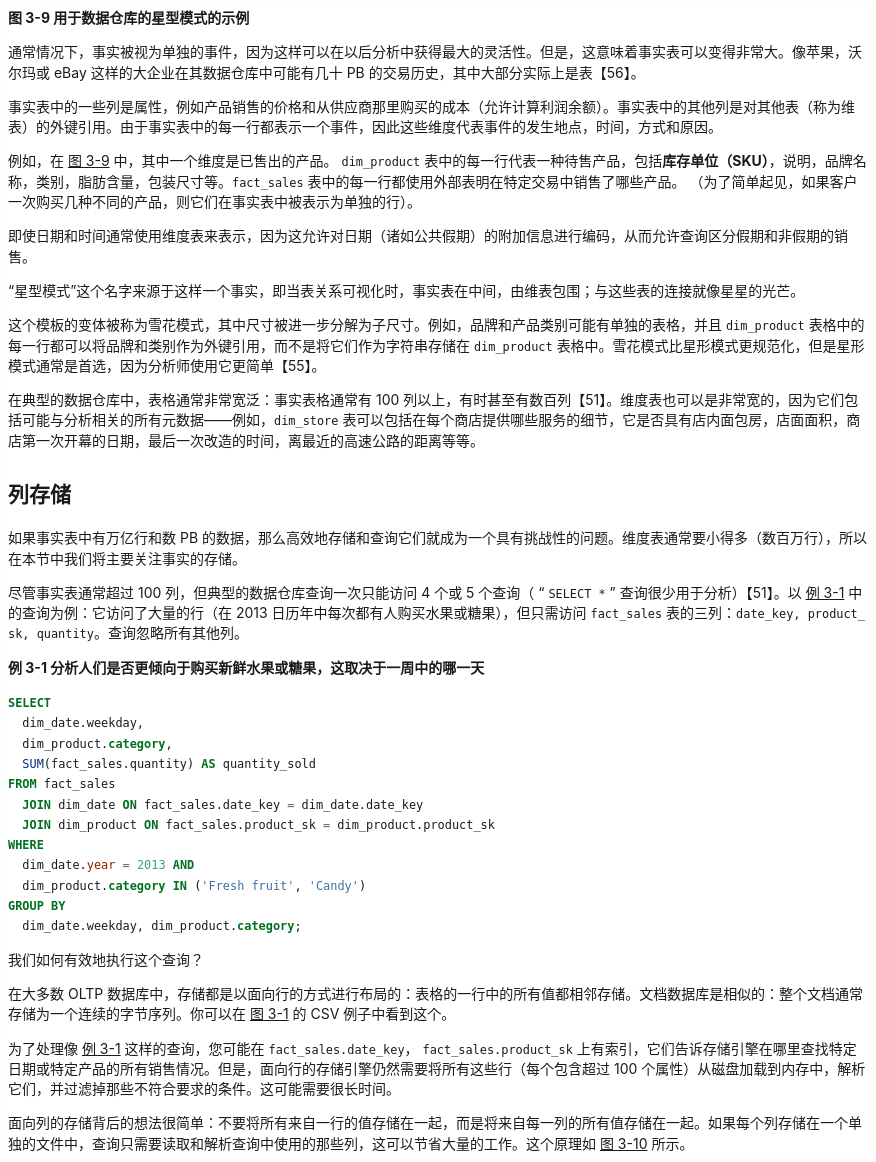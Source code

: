 **图 3-9 用于数据仓库的星型模式的示例**

通常情况下，事实被视为单独的事件，因为这样可以在以后分析中获得最大的灵活性。但是，这意味着事实表可以变得非常大。像苹果，沃尔玛或 eBay 这样的大企业在其数据仓库中可能有几十 PB 的交易历史，其中大部分实际上是表【56】。

事实表中的一些列是属性，例如产品销售的价格和从供应商那里购买的成本（允许计算利润余额）。事实表中的其他列是对其他表（称为维表）的外键引用。由于事实表中的每一行都表示一个事件，因此这些维度代表事件的发生地点，时间，方式和原因。

例如，在 [图 3-9](https://github.com/CD3D6C5F/ddia/tree/2d112a301d9e0c06f911479cfa229f8859f83bad/img/fig3-9.md) 中，其中一个维度是已售出的产品。 `dim_product` 表中的每一行代表一种待售产品，包括**库存单位（SKU）**，说明，品牌名称，类别，脂肪含量，包装尺寸等。`fact_sales` 表中的每一行都使用外部表明在特定交易中销售了哪些产品。 （为了简单起见，如果客户一次购买几种不同的产品，则它们在事实表中被表示为单独的行）。

即使日期和时间通常使用维度表来表示，因为这允许对日期（诸如公共假期）的附加信息进行编码，从而允许查询区分假期和非假期的销售。

“星型模式”这个名字来源于这样一个事实，即当表关系可视化时，事实表在中间，由维表包围；与这些表的连接就像星星的光芒。

这个模板的变体被称为雪花模式，其中尺寸被进一步分解为子尺寸。例如，品牌和产品类别可能有单独的表格，并且 `dim_product` 表格中的每一行都可以将品牌和类别作为外键引用，而不是将它们作为字符串存储在 `dim_product` 表格中。雪花模式比星形模式更规范化，但是星形模式通常是首选，因为分析师使用它更简单【55】。

在典型的数据仓库中，表格通常非常宽泛：事实表格通常有 100 列以上，有时甚至有数百列【51】。维度表也可以是非常宽的，因为它们包括可能与分析相关的所有元数据——例如，`dim_store` 表可以包括在每个商店提供哪些服务的细节，它是否具有店内面包房，店面面积，商店第一次开幕的日期，最后一次改造的时间，离最近的高速公路的距离等等。

## 列存储

如果事实表中有万亿行和数 PB 的数据，那么高效地存储和查询它们就成为一个具有挑战性的问题。维度表通常要小得多（数百万行），所以在本节中我们将主要关注事实的存储。

尽管事实表通常超过 100 列，但典型的数据仓库查询一次只能访问 4 个或 5 个查询（ “ `SELECT *` ” 查询很少用于分析）【51】。以 [例 3-1](ch3.md) 中的查询为例：它访问了大量的行（在 2013 日历年中每次都有人购买水果或糖果），但只需访问 `fact_sales` 表的三列：`date_key, product_sk, quantity`。查询忽略所有其他列。

**例 3-1 分析人们是否更倾向于购买新鲜水果或糖果，这取决于一周中的哪一天**

```sql
SELECT
  dim_date.weekday,
  dim_product.category,
  SUM(fact_sales.quantity) AS quantity_sold
FROM fact_sales
  JOIN dim_date ON fact_sales.date_key = dim_date.date_key
  JOIN dim_product ON fact_sales.product_sk = dim_product.product_sk
WHERE
  dim_date.year = 2013 AND
  dim_product.category IN ('Fresh fruit', 'Candy')
GROUP BY
  dim_date.weekday, dim_product.category;
```

我们如何有效地执行这个查询？

在大多数 OLTP 数据库中，存储都是以面向行的方式进行布局的：表格的一行中的所有值都相邻存储。文档数据库是相似的：整个文档通常存储为一个连续的字节序列。你可以在 [图 3-1](https://github.com/CD3D6C5F/ddia/tree/2d112a301d9e0c06f911479cfa229f8859f83bad/img/fig3-1.png) 的 CSV 例子中看到这个。

为了处理像 [例 3-1](ch3.md) 这样的查询，您可能在 `fact_sales.date_key`， `fact_sales.product_sk` 上有索引，它们告诉存储引擎在哪里查找特定日期或特定产品的所有销售情况。但是，面向行的存储引擎仍然需要将所有这些行（每个包含超过 100 个属性）从磁盘加载到内存中，解析它们，并过滤掉那些不符合要求的条件。这可能需要很长时间。

面向列的存储背后的想法很简单：不要将所有来自一行的值存储在一起，而是将来自每一列的所有值存储在一起。如果每个列存储在一个单独的文件中，查询只需要读取和解析查询中使用的那些列，这可以节省大量的工作。这个原理如 [图 3-10](https://github.com/CD3D6C5F/ddia/tree/2d112a301d9e0c06f911479cfa229f8859f83bad/img/fig3-10.png) 所示。
